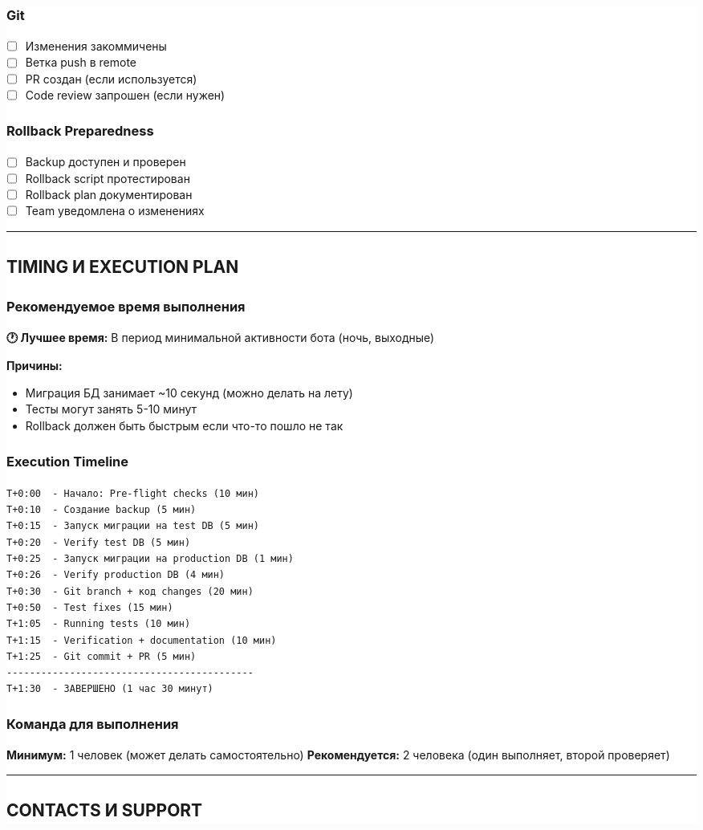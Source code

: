### Git
- [ ] Изменения закоммичены
- [ ] Ветка push в remote
- [ ] PR создан (если используется)
- [ ] Code review запрошен (если нужен)

### Rollback Preparedness
- [ ] Backup доступен и проверен
- [ ] Rollback script протестирован
- [ ] Rollback plan документирован
- [ ] Team уведомлена о изменениях

---

## TIMING И EXECUTION PLAN

### Рекомендуемое время выполнения

**🕐 Лучшее время:** В период минимальной активности бота (ночь, выходные)

**Причины:**
- Миграция БД занимает ~10 секунд (можно делать на лету)
- Тесты могут занять 5-10 минут
- Rollback должен быть быстрым если что-то пошло не так

### Execution Timeline

```
T+0:00  - Начало: Pre-flight checks (10 мин)
T+0:10  - Создание backup (5 мин)
T+0:15  - Запуск миграции на test DB (5 мин)
T+0:20  - Verify test DB (5 мин)
T+0:25  - Запуск миграции на production DB (1 мин)
T+0:26  - Verify production DB (4 мин)
T+0:30  - Git branch + код changes (20 мин)
T+0:50  - Test fixes (15 мин)
T+1:05  - Running tests (10 мин)
T+1:15  - Verification + documentation (10 мин)
T+1:25  - Git commit + PR (5 мин)
-------------------------------------------
T+1:30  - ЗАВЕРШЕНО (1 час 30 минут)
```

### Команда для выполнения

**Минимум:** 1 человек (может делать самостоятельно)
**Рекомендуется:** 2 человека (один выполняет, второй проверяет)

---

## CONTACTS И SUPPORT
